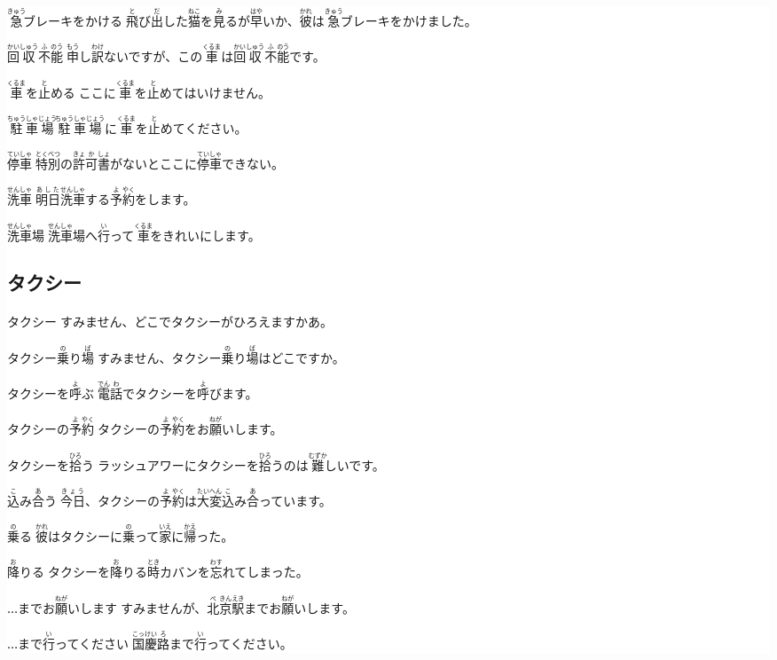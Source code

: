 <ruby>急<rt>きゅう</rt>ブレーキをかける</ruby>
<ruby>飛<rt>と</rt>び<rt></rt>出<rt>だ</rt>した<rt></rt>猫<rt>ねこ</rt>を<rt></rt>見<rt>み</rt>るが<rt></rt>早<rt>はや</rt>いか、<rt></rt>彼<rt>かれ</rt>は<rt></rt>急<rt>きゅう</rt>ブレーキをかけました。</ruby>

<ruby>回<rt>かい</rt>収<rt>しゅう</rt>不<rt>ふ</rt>能<rt>のう</rt></ruby>
<ruby>申<rt>もう</rt>し<rt></rt>訳<rt>わけ</rt>ないですが、この<rt></rt>車<rt>くるま</rt>は<rt></rt>回<rt>かい</rt>収<rt>しゅう</rt>不<rt>ふ</rt>能<rt>のう</rt>です。</ruby>

<ruby>車<rt>くるま</rt>を<rt></rt>止<rt>と</rt>める</ruby>
<ruby>ここに<rt></rt>車<rt>くるま</rt>を<rt></rt>止<rt>と</rt>めてはいけません。</ruby>

<ruby>駐<rt>ちゅう</rt>車<rt>しゃ</rt>場<rt>じょう</rt></ruby>
<ruby>駐<rt>ちゅう</rt>車<rt>しゃ</rt>場<rt>じょう</rt>に<rt></rt>車<rt>くるま</rt>を<rt></rt>止<rt>と</rt>めてください。</ruby>

<ruby>停<rt>てい</rt>車<rt>しゃ</rt></ruby>
<ruby>特<rt>とく</rt>別<rt>べつ</rt>の<rt></rt>許<rt>きょ</rt>可<rt>か</rt>書<rt>しょ</rt>がないとここに<rt></rt>停<rt>てい</rt>車<rt>しゃ</rt>できない。</ruby>

<ruby>洗<rt>せん</rt>車<rt>しゃ</rt></ruby>
<ruby>明日<rt>あした</rt>洗<rt>せん</rt>車<rt>しゃ</rt>する<rt></rt>予<rt>よ</rt>約<rt>やく</rt>をします。</ruby>

<ruby>洗<rt>せん</rt>車<rt>しゃ</rt>場</ruby>
<ruby>洗<rt>せん</rt>車<rt>しゃ</rt>場へ<rt></rt>行<rt>い</rt>って<rt></rt>車<rt>くるま</rt>をきれいにします。</ruby>


## タクシー

<ruby>タクシー</ruby>
<ruby>すみません、どこでタクシーがひろえますかあ。</ruby>

<ruby>タクシー<rt></rt>乗<rt>の</rt>り<rt></rt>場<rt>ば</rt></ruby>
<ruby>すみません、タクシー<rt></rt>乗<rt>の</rt>り<rt></rt>場<rt>ば</rt>はどこですか。</ruby>

<ruby>タクシーを<rt></rt>呼<rt>よ</rt>ぶ</ruby>
<ruby>電<rt>でん</rt>話<rt>わ</rt>でタクシーを<rt></rt>呼<rt>よ</rt>びます。</ruby>

<ruby>タクシーの<rt></rt>予<rt>よ</rt>約<rt>やく</rt></ruby>
<ruby>タクシーの<rt></rt>予<rt>よ</rt>約<rt>やく</rt>をお<rt></rt>願<rt>ねが</rt>いします。</ruby>

<ruby>タクシーを<rt></rt>拾<rt>ひろ</rt>う</ruby>
<ruby>ラッシュアワーにタクシーを<rt></rt>拾<rt>ひろ</rt>うのは<rt></rt>難<rt>むずか</rt>しいです。</ruby>

<ruby>込<rt>こ</rt>み<rt></rt>合<rt>あ</rt>う</ruby>
<ruby>今日<rt>きょう</rt>、タクシーの<rt></rt>予<rt>よ</rt>約<rt>やく</rt>は<rt></rt>大<rt>たい</rt>変<rt>へん</rt>込<rt>こ</rt>み<rt></rt>合<rt>あ</rt>っています。</ruby>

<ruby>乗<rt>の</rt>る</ruby>
<ruby>彼<rt>かれ</rt>はタクシーに<rt></rt>乗<rt>の</rt>って<rt></rt>家<rt>いえ</rt>に<rt></rt>帰<rt>かえ</rt>った。</ruby>

<ruby>降<rt>お</rt>りる</ruby>
<ruby>タクシーを<rt></rt>降<rt>お</rt>りる<rt></rt>時<rt>とき</rt>カバンを<rt></rt>忘<rt>わす</rt>れてしまった。</ruby>

<ruby>…までお<rt></rt>願<rt>ねが</rt>いします</ruby>
<ruby>すみませんが、<rt></rt>北<rt>ぺ</rt>京<rt>きん</rt>駅<rt>えき</rt>までお<rt></rt>願<rt>ねが</rt>いします。</ruby>

<ruby>…まで<rt></rt>行<rt>い</rt>ってください</ruby>
<ruby>国<rt>こっ</rt>慶<rt>けい</rt>路<rt>ろ</rt>まで<rt></rt>行<rt>い</rt>ってください。</ruby>
